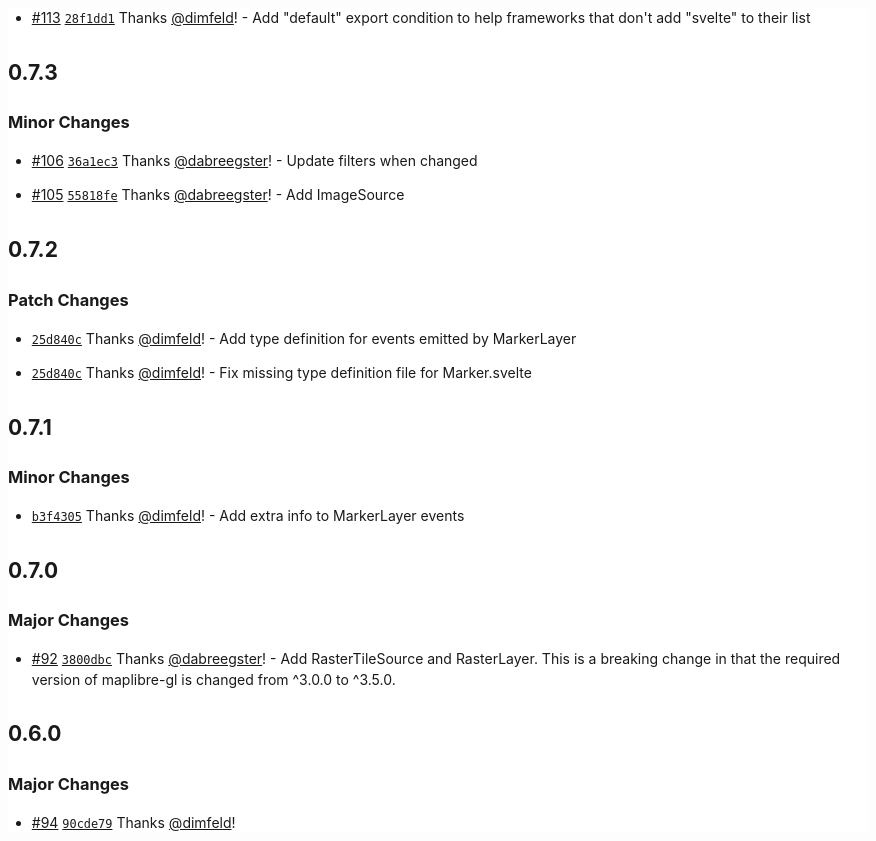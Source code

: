 - [#113](https://github.com/dimfeld/svelte-maplibre/pull/113) [`28f1dd1`](https://github.com/dimfeld/svelte-maplibre/commit/28f1dd1b4fb8532dc5232af66cd6409e412290b0) Thanks [@dimfeld](https://github.com/dimfeld)! - Add "default" export condition to help frameworks that don't add "svelte" to their list

## 0.7.3

### Minor Changes

- [#106](https://github.com/dimfeld/svelte-maplibre/pull/106) [`36a1ec3`](https://github.com/dimfeld/svelte-maplibre/commit/36a1ec30c0225b6fba5ee3d69cbbc23ac910cbee) Thanks [@dabreegster](https://github.com/dabreegster)! - Update filters when changed

- [#105](https://github.com/dimfeld/svelte-maplibre/pull/105) [`55818fe`](https://github.com/dimfeld/svelte-maplibre/commit/55818fe525c62acd03a323a02ce12c98329f02f4) Thanks [@dabreegster](https://github.com/dabreegster)! - Add ImageSource

## 0.7.2

### Patch Changes

- [`25d840c`](https://github.com/dimfeld/svelte-maplibre/commit/25d840cb13f2f42a8df771374f5508387a709c22) Thanks [@dimfeld](https://github.com/dimfeld)! - Add type definition for events emitted by MarkerLayer

- [`25d840c`](https://github.com/dimfeld/svelte-maplibre/commit/25d840cb13f2f42a8df771374f5508387a709c22) Thanks [@dimfeld](https://github.com/dimfeld)! - Fix missing type definition file for Marker.svelte

## 0.7.1

### Minor Changes

- [`b3f4305`](https://github.com/dimfeld/svelte-maplibre/commit/b3f43050a2e44954151ed66e8567636feeda27d0) Thanks [@dimfeld](https://github.com/dimfeld)! - Add extra info to MarkerLayer events

## 0.7.0

### Major Changes

- [#92](https://github.com/dimfeld/svelte-maplibre/pull/92) [`3800dbc`](https://github.com/dimfeld/svelte-maplibre/commit/3800dbcdb0808e280e0adc2ef1b29a77e23e7d1d) Thanks [@dabreegster](https://github.com/dabreegster)! - Add RasterTileSource and RasterLayer. This is a breaking change in that the required version of maplibre-gl is changed from ^3.0.0 to ^3.5.0.

## 0.6.0

### Major Changes

- [#94](https://github.com/dimfeld/svelte-maplibre/pull/94) [`90cde79`](https://github.com/dimfeld/svelte-maplibre/commit/90cde791dd6222086197edfc6a872177bf6c1920) Thanks [@dimfeld](https://github.com/dimfeld)!
